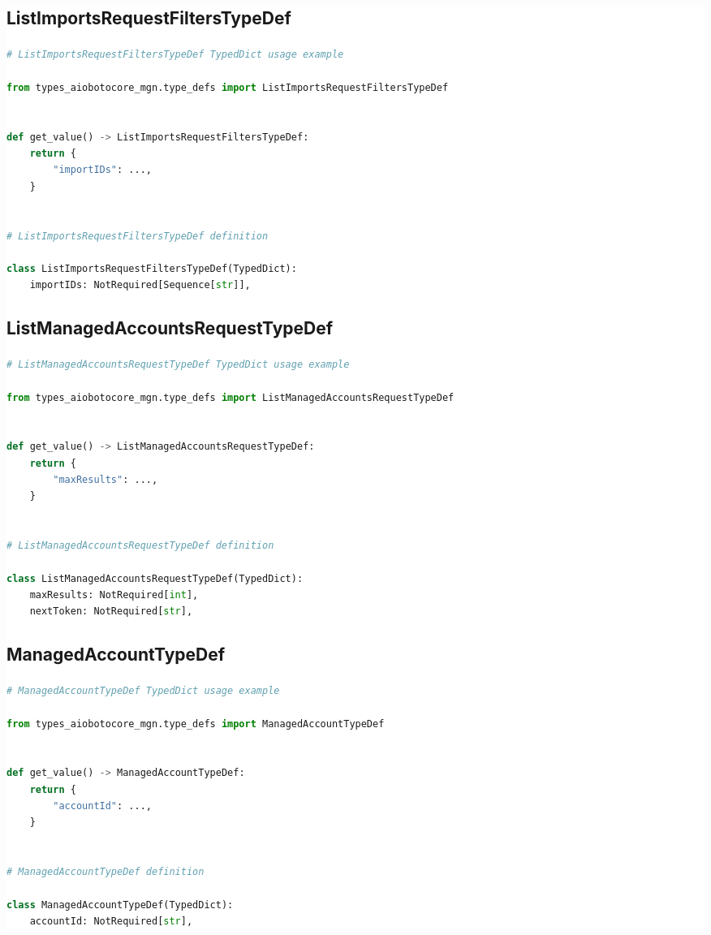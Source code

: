 ## ListImportsRequestFiltersTypeDef

```python
# ListImportsRequestFiltersTypeDef TypedDict usage example

from types_aiobotocore_mgn.type_defs import ListImportsRequestFiltersTypeDef


def get_value() -> ListImportsRequestFiltersTypeDef:
    return {
        "importIDs": ...,
    }


# ListImportsRequestFiltersTypeDef definition

class ListImportsRequestFiltersTypeDef(TypedDict):
    importIDs: NotRequired[Sequence[str]],
```

## ListManagedAccountsRequestTypeDef

```python
# ListManagedAccountsRequestTypeDef TypedDict usage example

from types_aiobotocore_mgn.type_defs import ListManagedAccountsRequestTypeDef


def get_value() -> ListManagedAccountsRequestTypeDef:
    return {
        "maxResults": ...,
    }


# ListManagedAccountsRequestTypeDef definition

class ListManagedAccountsRequestTypeDef(TypedDict):
    maxResults: NotRequired[int],
    nextToken: NotRequired[str],
```

## ManagedAccountTypeDef

```python
# ManagedAccountTypeDef TypedDict usage example

from types_aiobotocore_mgn.type_defs import ManagedAccountTypeDef


def get_value() -> ManagedAccountTypeDef:
    return {
        "accountId": ...,
    }


# ManagedAccountTypeDef definition

class ManagedAccountTypeDef(TypedDict):
    accountId: NotRequired[str],
```
